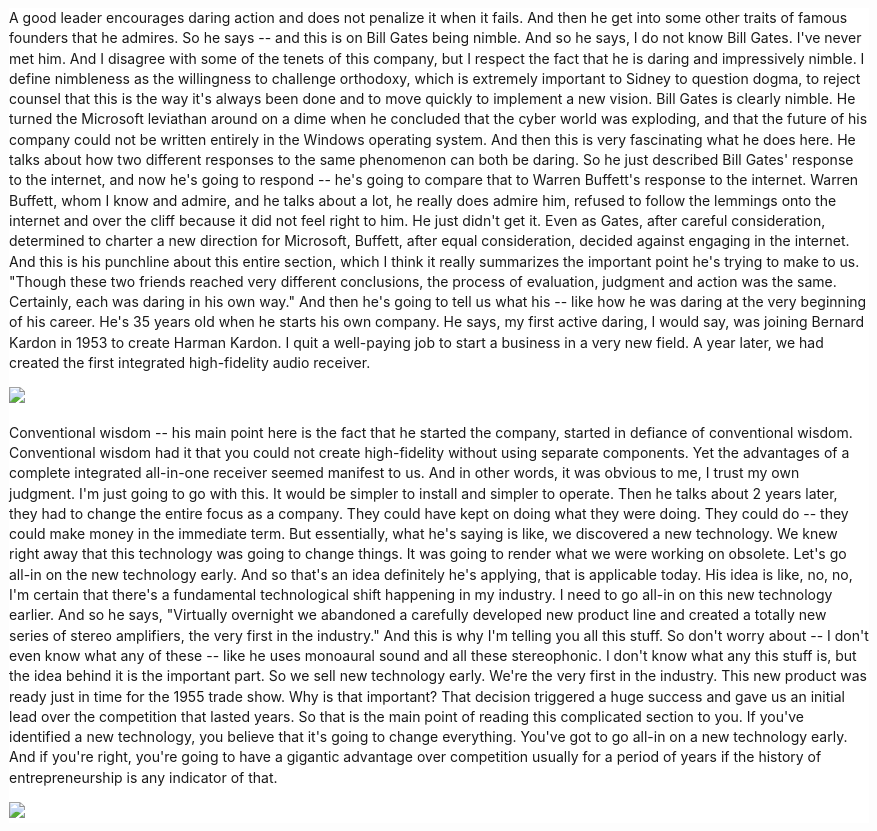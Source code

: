 A good leader encourages daring action and does not penalize it when it fails. And then he get into some other traits of famous founders that he admires. So he says -- and this is on Bill Gates being nimble. And so he says, I do not know Bill Gates. I've never met him. And I disagree with some of the tenets of this company, but I respect the fact that he is daring and impressively nimble. I define nimbleness as the willingness to challenge orthodoxy, which is extremely important to Sidney to question dogma, to reject counsel that this is the way it's always been done and to move quickly to implement a new vision. Bill Gates is clearly nimble. He turned the Microsoft leviathan around on a dime when he concluded that the cyber world was exploding, and that the future of his company could not be written entirely in the Windows operating system. And then this is very fascinating what he does here. He talks about how two different responses to the same phenomenon can both be daring. So he just described Bill Gates' response to the internet, and now he's going to respond -- he's going to compare that to Warren Buffett's response to the internet. Warren Buffett, whom I know and admire, and he talks about a lot, he really does admire him, refused to follow the lemmings onto the internet and over the cliff because it did not feel right to him. He just didn't get it. Even as Gates, after careful consideration, determined to charter a new direction for Microsoft, Buffett, after equal consideration, decided against engaging in the internet. And this is his punchline about this entire section, which I think it really summarizes the important point he's trying to make to us. "Though these two friends reached very different conclusions, the process of evaluation, judgment and action was the same. Certainly, each was daring in his own way." And then he's going to tell us what his -- like how he was daring at the very beginning of his career. He's 35 years old when he starts his own company. He says, my first active daring, I would say, was joining Bernard Kardon in 1953 to create Harman Kardon. I quit a well-paying job to start a business in a very new field. A year later, we had created the first integrated high-fidelity audio receiver.

![](https://www.foundersnotes.com/static/images/new_icons/chevron-down-alt-thin.svg)

Conventional wisdom -- his main point here is the fact that he started the company, started in defiance of conventional wisdom. Conventional wisdom had it that you could not create high-fidelity without using separate components. Yet the advantages of a complete integrated all-in-one receiver seemed manifest to us. And in other words, it was obvious to me, I trust my own judgment. I'm just going to go with this. It would be simpler to install and simpler to operate. Then he talks about 2 years later, they had to change the entire focus as a company. They could have kept on doing what they were doing. They could do -- they could make money in the immediate term. But essentially, what he's saying is like, we discovered a new technology. We knew right away that this technology was going to change things. It was going to render what we were working on obsolete. Let's go all-in on the new technology early. And so that's an idea definitely he's applying, that is applicable today. His idea is like, no, no, I'm certain that there's a fundamental technological shift happening in my industry. I need to go all-in on this new technology earlier. And so he says, "Virtually overnight we abandoned a carefully developed new product line and created a totally new series of stereo amplifiers, the very first in the industry." And this is why I'm telling you all this stuff. So don't worry about -- I don't even know what any of these -- like he uses monoaural sound and all these stereophonic. I don't know what any this stuff is, but the idea behind it is the important part. So we sell new technology early. We're the very first in the industry. This new product was ready just in time for the 1955 trade show. Why is that important? That decision triggered a huge success and gave us an initial lead over the competition that lasted years. So that is the main point of reading this complicated section to you. If you've identified a new technology, you believe that it's going to change everything. You've got to go all-in on a new technology early. And if you're right, you're going to have a gigantic advantage over competition usually for a period of years if the history of entrepreneurship is any indicator of that.

![](https://www.foundersnotes.com/static/images/new_icons/chevron-down-alt-thin.svg)
